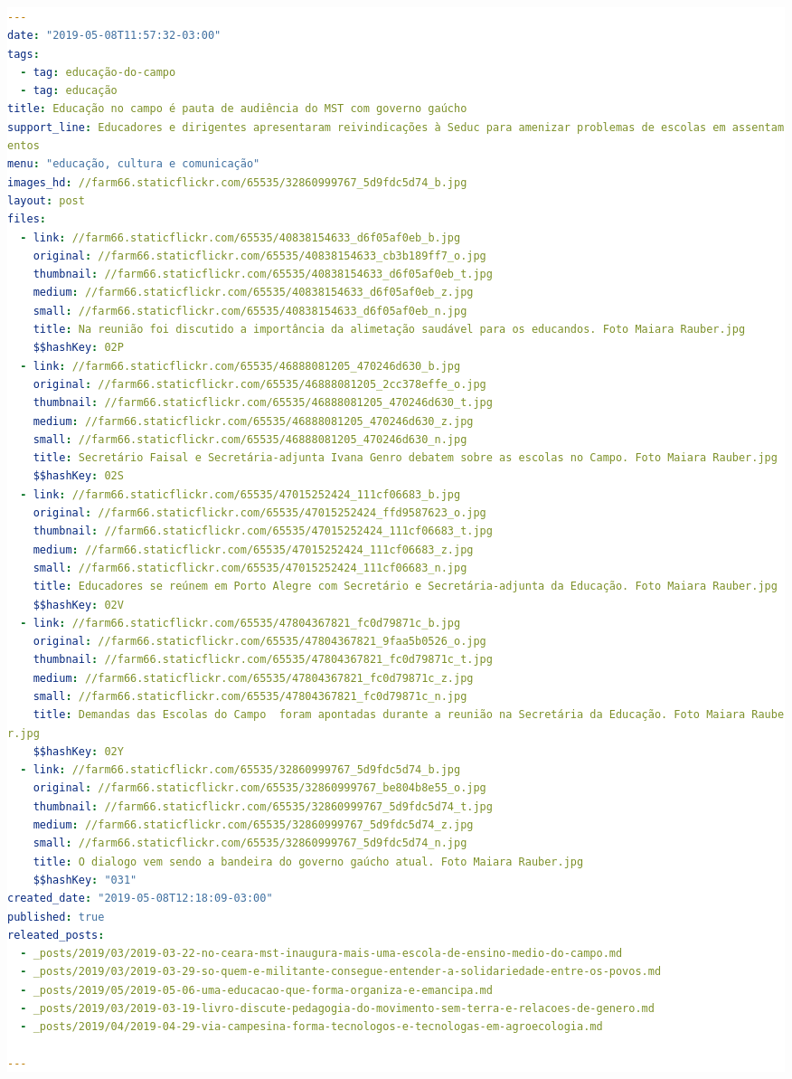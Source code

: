 ```yaml
---
date: "2019-05-08T11:57:32-03:00"
tags:
  - tag: educação-do-campo
  - tag: educação
title: Educação no campo é pauta de audiência do MST com governo gaúcho
support_line: Educadores e dirigentes apresentaram reivindicações à Seduc para amenizar problemas de escolas em assentamentos
menu: "educação, cultura e comunicação"
images_hd: //farm66.staticflickr.com/65535/32860999767_5d9fdc5d74_b.jpg
layout: post
files:
  - link: //farm66.staticflickr.com/65535/40838154633_d6f05af0eb_b.jpg
    original: //farm66.staticflickr.com/65535/40838154633_cb3b189ff7_o.jpg
    thumbnail: //farm66.staticflickr.com/65535/40838154633_d6f05af0eb_t.jpg
    medium: //farm66.staticflickr.com/65535/40838154633_d6f05af0eb_z.jpg
    small: //farm66.staticflickr.com/65535/40838154633_d6f05af0eb_n.jpg
    title: Na reunião foi discutido a importância da alimetação saudável para os educandos. Foto Maiara Rauber.jpg
    $$hashKey: 02P
  - link: //farm66.staticflickr.com/65535/46888081205_470246d630_b.jpg
    original: //farm66.staticflickr.com/65535/46888081205_2cc378effe_o.jpg
    thumbnail: //farm66.staticflickr.com/65535/46888081205_470246d630_t.jpg
    medium: //farm66.staticflickr.com/65535/46888081205_470246d630_z.jpg
    small: //farm66.staticflickr.com/65535/46888081205_470246d630_n.jpg
    title: Secretário Faisal e Secretária-adjunta Ivana Genro debatem sobre as escolas no Campo. Foto Maiara Rauber.jpg
    $$hashKey: 02S
  - link: //farm66.staticflickr.com/65535/47015252424_111cf06683_b.jpg
    original: //farm66.staticflickr.com/65535/47015252424_ffd9587623_o.jpg
    thumbnail: //farm66.staticflickr.com/65535/47015252424_111cf06683_t.jpg
    medium: //farm66.staticflickr.com/65535/47015252424_111cf06683_z.jpg
    small: //farm66.staticflickr.com/65535/47015252424_111cf06683_n.jpg
    title: Educadores se reúnem em Porto Alegre com Secretário e Secretária-adjunta da Educação. Foto Maiara Rauber.jpg
    $$hashKey: 02V
  - link: //farm66.staticflickr.com/65535/47804367821_fc0d79871c_b.jpg
    original: //farm66.staticflickr.com/65535/47804367821_9faa5b0526_o.jpg
    thumbnail: //farm66.staticflickr.com/65535/47804367821_fc0d79871c_t.jpg
    medium: //farm66.staticflickr.com/65535/47804367821_fc0d79871c_z.jpg
    small: //farm66.staticflickr.com/65535/47804367821_fc0d79871c_n.jpg
    title: Demandas das Escolas do Campo  foram apontadas durante a reunião na Secretária da Educação. Foto Maiara Rauber.jpg
    $$hashKey: 02Y
  - link: //farm66.staticflickr.com/65535/32860999767_5d9fdc5d74_b.jpg
    original: //farm66.staticflickr.com/65535/32860999767_be804b8e55_o.jpg
    thumbnail: //farm66.staticflickr.com/65535/32860999767_5d9fdc5d74_t.jpg
    medium: //farm66.staticflickr.com/65535/32860999767_5d9fdc5d74_z.jpg
    small: //farm66.staticflickr.com/65535/32860999767_5d9fdc5d74_n.jpg
    title: O dialogo vem sendo a bandeira do governo gaúcho atual. Foto Maiara Rauber.jpg
    $$hashKey: "031"
created_date: "2019-05-08T12:18:09-03:00"
published: true
releated_posts:
  - _posts/2019/03/2019-03-22-no-ceara-mst-inaugura-mais-uma-escola-de-ensino-medio-do-campo.md
  - _posts/2019/03/2019-03-29-so-quem-e-militante-consegue-entender-a-solidariedade-entre-os-povos.md
  - _posts/2019/05/2019-05-06-uma-educacao-que-forma-organiza-e-emancipa.md
  - _posts/2019/03/2019-03-19-livro-discute-pedagogia-do-movimento-sem-terra-e-relacoes-de-genero.md
  - _posts/2019/04/2019-04-29-via-campesina-forma-tecnologos-e-tecnologas-em-agroecologia.md

---
```